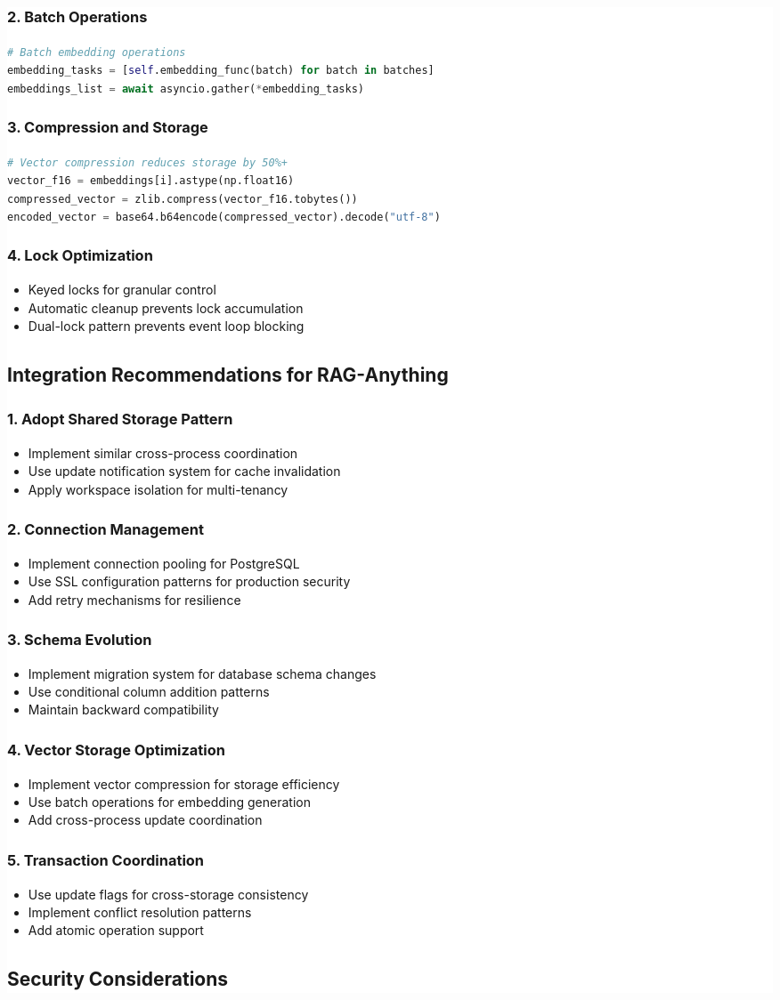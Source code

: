 ### 2. Batch Operations
```python
# Batch embedding operations
embedding_tasks = [self.embedding_func(batch) for batch in batches]
embeddings_list = await asyncio.gather(*embedding_tasks)
```

### 3. Compression and Storage
```python
# Vector compression reduces storage by 50%+
vector_f16 = embeddings[i].astype(np.float16)
compressed_vector = zlib.compress(vector_f16.tobytes())
encoded_vector = base64.b64encode(compressed_vector).decode("utf-8")
```

### 4. Lock Optimization
- Keyed locks for granular control
- Automatic cleanup prevents lock accumulation
- Dual-lock pattern prevents event loop blocking

## Integration Recommendations for RAG-Anything

### 1. Adopt Shared Storage Pattern
- Implement similar cross-process coordination
- Use update notification system for cache invalidation
- Apply workspace isolation for multi-tenancy

### 2. Connection Management
- Implement connection pooling for PostgreSQL
- Use SSL configuration patterns for production security
- Add retry mechanisms for resilience

### 3. Schema Evolution
- Implement migration system for database schema changes
- Use conditional column addition patterns
- Maintain backward compatibility

### 4. Vector Storage Optimization
- Implement vector compression for storage efficiency
- Use batch operations for embedding generation
- Add cross-process update coordination

### 5. Transaction Coordination
- Use update flags for cross-storage consistency
- Implement conflict resolution patterns
- Add atomic operation support

## Security Considerations
